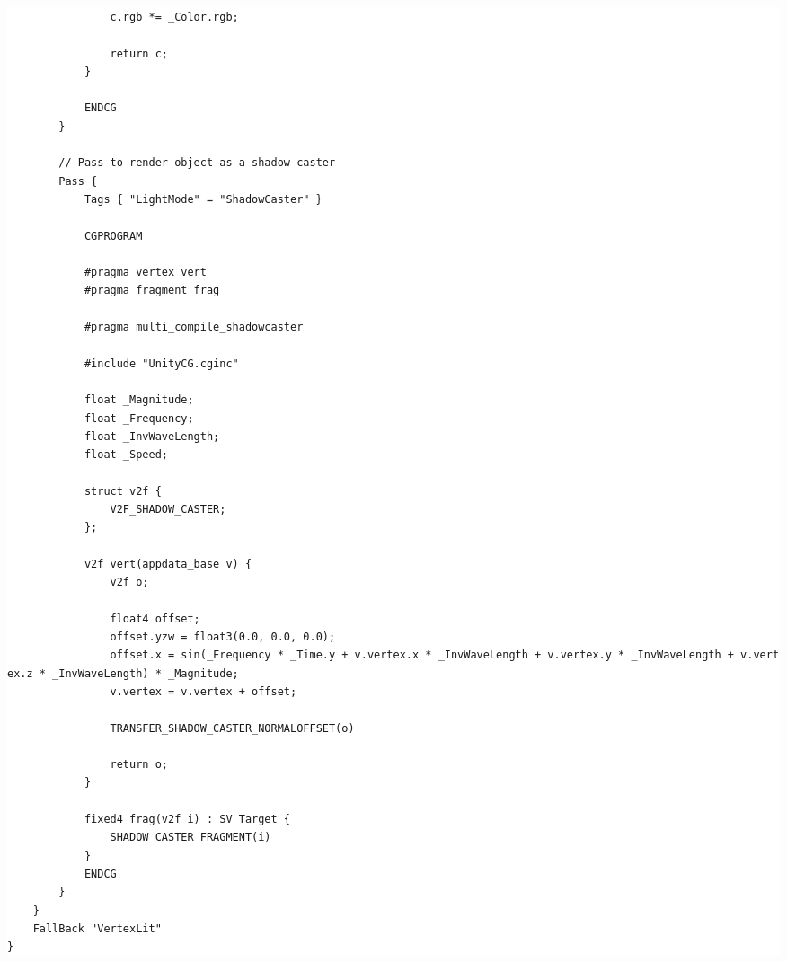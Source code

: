 ```
				c.rgb *= _Color.rgb;
				
				return c;
			} 
			
			ENDCG
		}
		
		// Pass to render object as a shadow caster
		Pass {
			Tags { "LightMode" = "ShadowCaster" }
			
			CGPROGRAM
			
			#pragma vertex vert
			#pragma fragment frag
			
			#pragma multi_compile_shadowcaster
			
			#include "UnityCG.cginc"
			
			float _Magnitude;
			float _Frequency;
			float _InvWaveLength;
			float _Speed;
			
			struct v2f { 
			    V2F_SHADOW_CASTER;
			};
			
			v2f vert(appdata_base v) {
				v2f o;
				
				float4 offset;
				offset.yzw = float3(0.0, 0.0, 0.0);
				offset.x = sin(_Frequency * _Time.y + v.vertex.x * _InvWaveLength + v.vertex.y * _InvWaveLength + v.vertex.z * _InvWaveLength) * _Magnitude;
				v.vertex = v.vertex + offset;

				TRANSFER_SHADOW_CASTER_NORMALOFFSET(o)
				
				return o;
			}
			
			fixed4 frag(v2f i) : SV_Target {
			    SHADOW_CASTER_FRAGMENT(i)
			}
			ENDCG
		}
	}
	FallBack "VertexLit"
}
```

